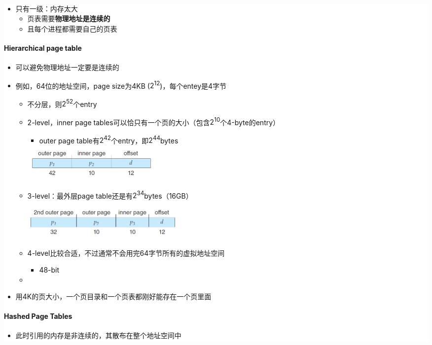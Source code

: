 - 只有一级：内存太大
  - 页表需要**物理地址是连续的**
  - 且每个进程都需要自己的页表

#### Hierarchical page table

- 可以避免物理地址一定要是连续的

- 例如，64位的地址空间，page size为4KB ($2^{12}$)，每个entey是4字节

  - 不分层，则$2^{52}$个entry

  - 2-level，inner page tables可以恰只有一个页的大小（包含$2^{10}$个4-byte的entry）

    - outer page table有$2^{42}$个entry，即$2^{44}$bytes

    <img src="Main%20Memory.assets/image-20201127212451889.png" alt="image-20201127212451889" style="zoom:50%;" />

  - 3-level：最外层page table还是有$2^{34}$bytes（16GB）

    <img src="Main%20Memory.assets/image-20201127212618676.png" alt="image-20201127212618676" style="zoom:50%;" />

  - 4-level比较合适，不过通常不会用完64字节所有的虚拟地址空间

    - 48-bit

  - 

- 用4K的页大小，一个页目录和一个页表都刚好能存在一个页里面

#### Hashed Page Tables

- 此时引用的内存是非连续的，其散布在整个地址空间中
